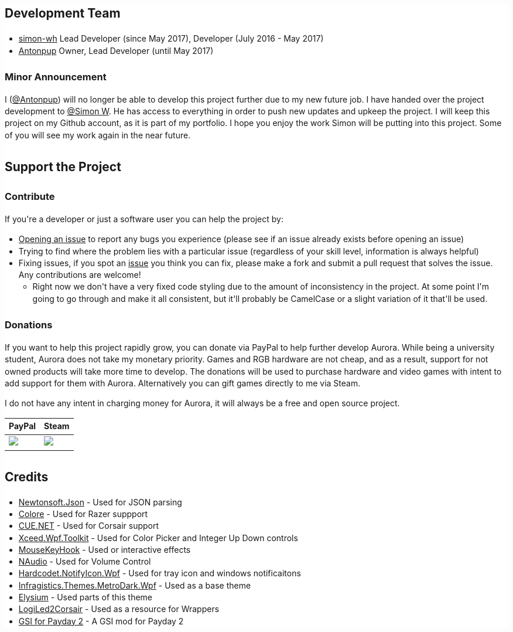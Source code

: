 ## Development Team

* [simon-wh](https://github.com/simon-wh) Lead Developer (since May 2017), Developer (July 2016 - May 2017)
* [Antonpup](https://github.com/antonpup) Owner, Lead Developer (until May 2017)

### Minor Announcement

I ([@Antonpup](https://github.com/antonpup)) will no longer be able to develop this project further due to my new future job. I have handed over the project development to [@Simon W](https://github.com/simon-wh). He has access to everything in order to push new updates and upkeep the project. I will keep this project on my Github account, as it is part of my portfolio. I hope you enjoy the work Simon will be putting into this project. Some of you will see my work again in the near future.

## Support the Project

### Contribute

If you're a developer or just a software user you can help the project by:

* [Opening an issue](https://github.com/antonpup/Aurora/issues) to report any bugs you experience (please see if an issue already exists before opening an issue)
* Trying to find where the problem lies with a particular issue (regardless of your skill level, information is always helpful)
* Fixing issues, if you spot an [issue](https://github.com/antonpup/Aurora/issues) you think you can fix, please make a fork and submit a pull request that solves the issue. Any contributions are welcome!
  * Right now we don't have a very fixed code styling due to the amount of inconsistency in the project. At some point I'm going to go through and make it all consistent, but it'll probably be CamelCase or a slight variation of it that'll be used.

### Donations

If you want to help this project rapidly grow, you can donate via PayPal to help further develop Aurora. While being a university student, Aurora does not take my monetary priority. Games and RGB hardware are not cheap, and as a result, support for not owned products will take more time to develop. The donations will be used to purchase hardware and video games with intent to add support for them with Aurora. Alternatively you can gift games directly to me via Steam.

I do not have any intent in charging money for Aurora, it will always be a free and open source project.

| PayPal                                   | Steam                                    |
| ---------------------------------------- | ---------------------------------------- |
| [![](https://www.paypalobjects.com/en_US/i/btn/btn_donateCC_LG.gif)](https://www.paypal.me/SimonWhyte) | [![](http://steamsignature.com/status/default/76561198044898225.png)](http://steamcommunity.com/id/SimonWhyte) |

## Credits

* [Newtonsoft.Json](https://github.com/JamesNK/Newtonsoft.Json) - Used for JSON parsing
* [Colore](https://github.com/CoraleStudios/Colore) - Used for Razer suppport
* [CUE.NET](https://github.com/DarthAffe/CUE.NET) - Used for Corsair support
* [Xceed.Wpf.Toolkit](http://wpftoolkit.codeplex.com/) - Used for Color Picker and Integer Up Down controls
* [MouseKeyHook](https://github.com/gmamaladze/globalmousekeyhook) - Used or interactive effects
* [NAudio](https://github.com/naudio/NAudio) - Used for Volume Control
* [Hardcodet.NotifyIcon.Wpf](http://www.hardcodet.net/wpf-notifyicon) - Used for tray icon and windows notificaitons
* [Infragistics.Themes.MetroDark.Wpf](http://www.infragistics.com/community/blogs/blagunas/archive/2013/05/25/free-metro-light-and-dark-themes-for-wpf-and-silverlight-microsoft-controls.aspx) - Used as a base theme
* [Elysium](https://elysium.codeplex.com/) - Used parts of this theme
* [LogiLed2Corsair](https://github.com/VRocker/LogiLed2Corsair) - Used as a resource for Wrappers
* [GSI for Payday 2](https://github.com/simon-wh/PAYDAY-2-GSI) - A GSI mod for Payday 2